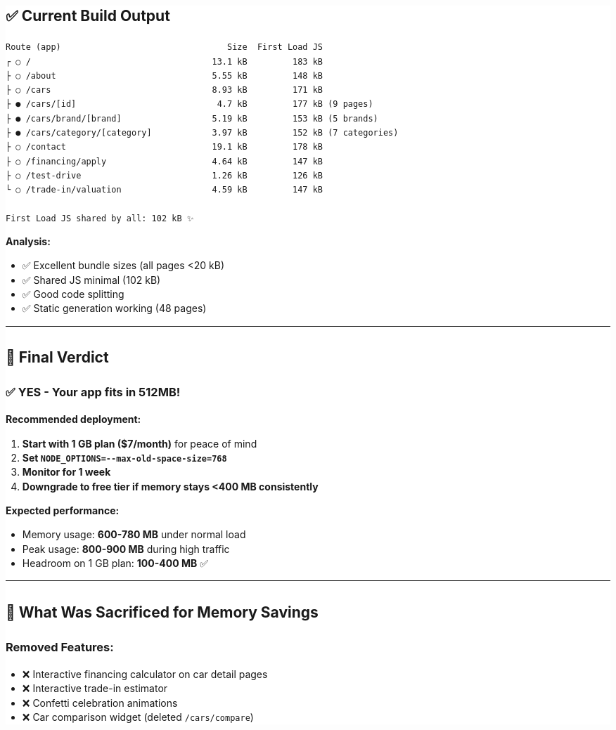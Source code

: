 
## ✅ Current Build Output

```
Route (app)                                 Size  First Load JS
┌ ○ /                                    13.1 kB         183 kB
├ ○ /about                               5.55 kB         148 kB
├ ○ /cars                                8.93 kB         171 kB
├ ● /cars/[id]                            4.7 kB         177 kB (9 pages)
├ ● /cars/brand/[brand]                  5.19 kB         153 kB (5 brands)
├ ● /cars/category/[category]            3.97 kB         152 kB (7 categories)
├ ○ /contact                             19.1 kB         178 kB
├ ○ /financing/apply                     4.64 kB         147 kB
├ ○ /test-drive                          1.26 kB         126 kB
└ ○ /trade-in/valuation                  4.59 kB         147 kB

First Load JS shared by all: 102 kB ✨
```

**Analysis:**
- ✅ Excellent bundle sizes (all pages <20 kB)
- ✅ Shared JS minimal (102 kB)
- ✅ Good code splitting
- ✅ Static generation working (48 pages)

---

## 🎉 Final Verdict

### ✅ YES - Your app fits in 512MB!

**Recommended deployment:**
1. **Start with 1 GB plan ($7/month)** for peace of mind
2. **Set `NODE_OPTIONS=--max-old-space-size=768`**
3. **Monitor for 1 week**
4. **Downgrade to free tier if memory stays <400 MB consistently**

**Expected performance:**
- Memory usage: **600-780 MB** under normal load
- Peak usage: **800-900 MB** during high traffic
- Headroom on 1 GB plan: **100-400 MB** ✅

---

## 📝 What Was Sacrificed for Memory Savings

### Removed Features:
- ❌ Interactive financing calculator on car detail pages
- ❌ Interactive trade-in estimator
- ❌ Confetti celebration animations
- ❌ Car comparison widget (deleted `/cars/compare`)
